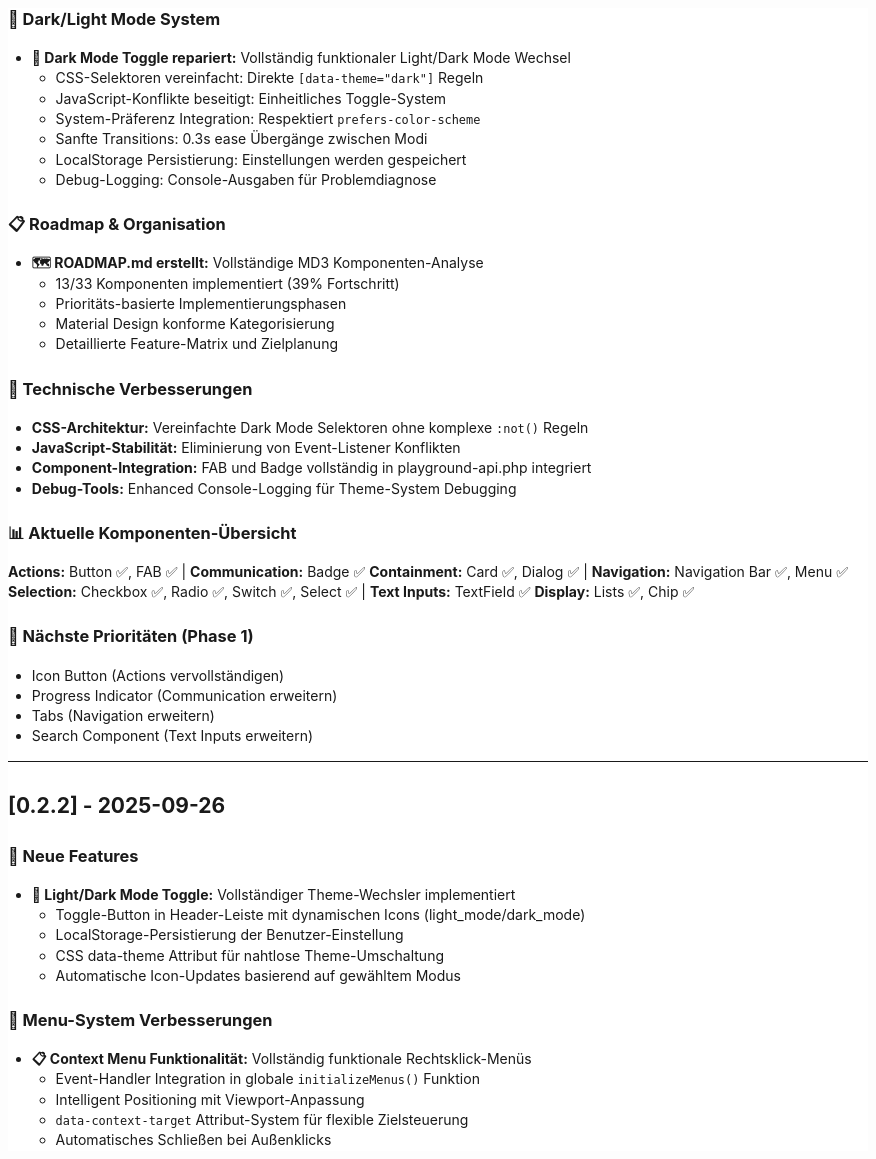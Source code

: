 ### 🌙 Dark/Light Mode System
- **🔧 Dark Mode Toggle repariert:** Vollständig funktionaler Light/Dark Mode Wechsel
  - CSS-Selektoren vereinfacht: Direkte `[data-theme="dark"]` Regeln
  - JavaScript-Konflikte beseitigt: Einheitliches Toggle-System
  - System-Präferenz Integration: Respektiert `prefers-color-scheme`
  - Sanfte Transitions: 0.3s ease Übergänge zwischen Modi
  - LocalStorage Persistierung: Einstellungen werden gespeichert
  - Debug-Logging: Console-Ausgaben für Problemdiagnose

### 📋 Roadmap & Organisation
- **🗺️ ROADMAP.md erstellt:** Vollständige MD3 Komponenten-Analyse
  - 13/33 Komponenten implementiert (39% Fortschritt)
  - Prioritäts-basierte Implementierungsphasen
  - Material Design konforme Kategorisierung
  - Detaillierte Feature-Matrix und Zielplanung

### 🔧 Technische Verbesserungen
- **CSS-Architektur:** Vereinfachte Dark Mode Selektoren ohne komplexe `:not()` Regeln
- **JavaScript-Stabilität:** Eliminierung von Event-Listener Konflikten
- **Component-Integration:** FAB und Badge vollständig in playground-api.php integriert
- **Debug-Tools:** Enhanced Console-Logging für Theme-System Debugging

### 📊 Aktuelle Komponenten-Übersicht
**Actions:** Button ✅, FAB ✅ | **Communication:** Badge ✅
**Containment:** Card ✅, Dialog ✅ | **Navigation:** Navigation Bar ✅, Menu ✅
**Selection:** Checkbox ✅, Radio ✅, Switch ✅, Select ✅ | **Text Inputs:** TextField ✅
**Display:** Lists ✅, Chip ✅

### 🎯 Nächste Prioritäten (Phase 1)
- Icon Button (Actions vervollständigen)
- Progress Indicator (Communication erweitern)
- Tabs (Navigation erweitern)
- Search Component (Text Inputs erweitern)

---

## [0.2.2] - 2025-09-26

### 🚀 Neue Features
- **🌙 Light/Dark Mode Toggle:** Vollständiger Theme-Wechsler implementiert
  - Toggle-Button in Header-Leiste mit dynamischen Icons (light_mode/dark_mode)
  - LocalStorage-Persistierung der Benutzer-Einstellung
  - CSS data-theme Attribut für nahtlose Theme-Umschaltung
  - Automatische Icon-Updates basierend auf gewähltem Modus

### 🔧 Menu-System Verbesserungen
- **📋 Context Menu Funktionalität:** Vollständig funktionale Rechtsklick-Menüs
  - Event-Handler Integration in globale `initializeMenus()` Funktion
  - Intelligent Positioning mit Viewport-Anpassung
  - `data-context-target` Attribut-System für flexible Zielsteuerung
  - Automatisches Schließen bei Außenklicks


[Unveröffentlicht]: https://github.com/mmollay/material3php/compare/v2.1.0...HEAD
[2.1.0]: https://github.com/mmollay/material3php/compare/v2.0.1...v2.1.0
[2.0.1]: https://github.com/mmollay/material3php/compare/v2.0.0...v2.0.1
[2.0.0]: https://github.com/mmollay/material3php/compare/v1.0.0...v2.0.0
[1.0.0]: https://github.com/mmollay/material3php/releases/tag/v1.0.0